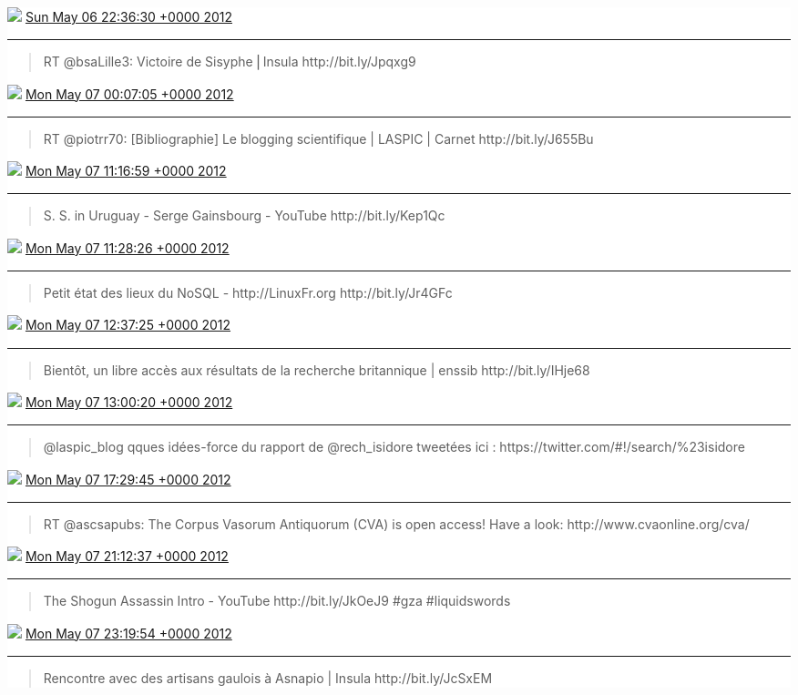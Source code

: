<img src="../../media/tweet.ico" width="12" /> [Sun May 06 22:36:30 +0000 2012](https://twitter.com/regisrob/status/199266415692357632)

----

> RT @bsaLille3: Victoire de Sisyphe ⎢Insula http://bit\.ly/Jpqxg9

<img src="../../media/tweet.ico" width="12" /> [Mon May 07 00:07:05 +0000 2012](https://twitter.com/regisrob/status/199289213114523649)

----

> RT @piotrr70: \[Bibliographie\] Le blogging scientifique \| LASPIC \| Carnet http://bit\.ly/J655Bu

<img src="../../media/tweet.ico" width="12" /> [Mon May 07 11:16:59 +0000 2012](https://twitter.com/regisrob/status/199457797832847360)

----

> S\. S\. in Uruguay \- Serge Gainsbourg \- YouTube http://bit\.ly/Kep1Qc

<img src="../../media/tweet.ico" width="12" /> [Mon May 07 11:28:26 +0000 2012](https://twitter.com/regisrob/status/199460681563635713)

----

> Petit état des lieux du NoSQL \- http://LinuxFr\.org http://bit\.ly/Jr4GFc

<img src="../../media/tweet.ico" width="12" /> [Mon May 07 12:37:25 +0000 2012](https://twitter.com/regisrob/status/199478039430705153)

----

> Bientôt, un libre accès aux résultats de la recherche britannique \| enssib http://bit\.ly/IHje68

<img src="../../media/tweet.ico" width="12" /> [Mon May 07 13:00:20 +0000 2012](https://twitter.com/regisrob/status/199483807848599552)

----

> @laspic\_blog qques idées\-force du rapport de @rech\_isidore tweetées ici : https://twitter\.com/\#\!/search/%23isidore

<img src="../../media/tweet.ico" width="12" /> [Mon May 07 17:29:45 +0000 2012](https://twitter.com/regisrob/status/199551606503649280)

----

> RT @ascsapubs: The Corpus Vasorum Antiquorum \(CVA\) is open access\! Have a look: http://www\.cvaonline\.org/cva/

<img src="../../media/tweet.ico" width="12" /> [Mon May 07 21:12:37 +0000 2012](https://twitter.com/regisrob/status/199607695823732738)

----

> The Shogun Assassin Intro \- YouTube http://bit\.ly/JkOeJ9 \#gza \#liquidswords

<img src="../../media/tweet.ico" width="12" /> [Mon May 07 23:19:54 +0000 2012](https://twitter.com/regisrob/status/199639725777223680)

----

> Rencontre avec des artisans gaulois à Asnapio \| Insula http://bit\.ly/JcSxEM
